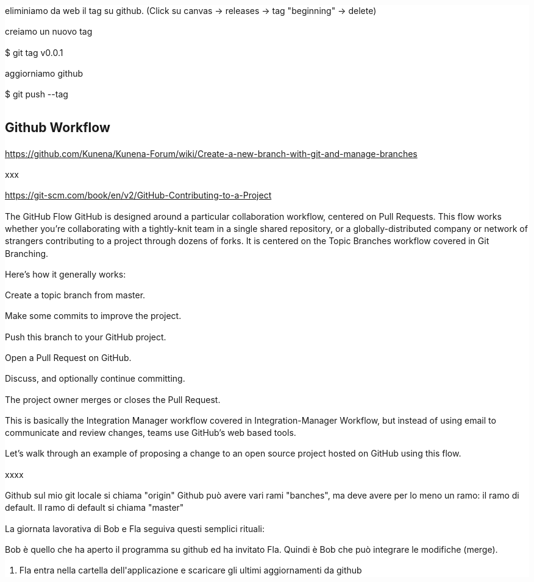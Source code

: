 eliminiamo da web il tag su github. (Click su canvas -> releases -> tag "beginning" -> delete)

creiamo un nuovo tag

$ git tag v0.0.1

aggiorniamo github

$ git push --tag




## Github Workflow


https://github.com/Kunena/Kunena-Forum/wiki/Create-a-new-branch-with-git-and-manage-branches


xxx

https://git-scm.com/book/en/v2/GitHub-Contributing-to-a-Project

The GitHub Flow
GitHub is designed around a particular collaboration workflow, centered on Pull Requests. This flow works whether you’re collaborating with a tightly-knit team in a single shared repository, or a globally-distributed company or network of strangers contributing to a project through dozens of forks. It is centered on the Topic Branches workflow covered in Git Branching.

Here’s how it generally works:

Create a topic branch from master.

Make some commits to improve the project.

Push this branch to your GitHub project.

Open a Pull Request on GitHub.

Discuss, and optionally continue committing.

The project owner merges or closes the Pull Request.

This is basically the Integration Manager workflow covered in Integration-Manager Workflow, but instead of using email to communicate and review changes, teams use GitHub’s web based tools.

Let’s walk through an example of proposing a change to an open source project hosted on GitHub using this flow.

xxxx


Github sul mio git locale si chiama "origin"
Github può avere vari rami "banches", ma deve avere per lo meno un ramo: il ramo di default.
Il ramo di default si chiama "master" 

La giornata lavorativa di Bob e Fla seguiva questi semplici rituali:

Bob è quello che ha aperto il programma su github ed ha invitato Fla. Quindi è Bob che può integrare le modifiche (merge).


1. Fla entra nella cartella dell'applicazione e scaricare gli ultimi aggiornamenti da github
